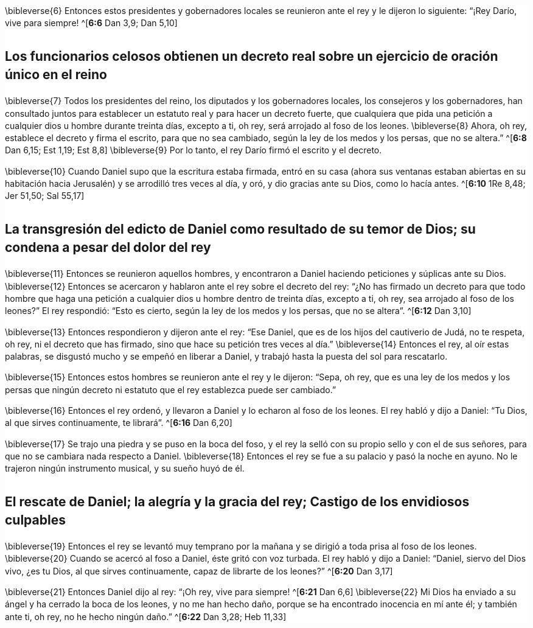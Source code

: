 \bibleverse{6} Entonces estos presidentes y gobernadores locales se reunieron ante el rey y le dijeron lo siguiente: “¡Rey Darío, vive para siempre! ^[**6:6** Dan 3,9; Dan 5,10]

## Los funcionarios celosos obtienen un decreto real sobre un ejercicio de oración único en el reino
\bibleverse{7} Todos los presidentes del reino, los diputados y los gobernadores locales, los consejeros y los gobernadores, han consultado juntos para establecer un estatuto real y para hacer un decreto fuerte, que cualquiera que pida una petición a cualquier dios u hombre durante treinta días, excepto a ti, oh rey, será arrojado al foso de los leones. \bibleverse{8} Ahora, oh rey, establece el decreto y firma el escrito, para que no sea cambiado, según la ley de los medos y los persas, que no se altera.” ^[**6:8** Dan 6,15; Est 1,19; Est 8,8] \bibleverse{9} Por lo tanto, el rey Darío firmó el escrito y el decreto.

\bibleverse{10} Cuando Daniel supo que la escritura estaba firmada, entró en su casa (ahora sus ventanas estaban abiertas en su habitación hacia Jerusalén) y se arrodilló tres veces al día, y oró, y dio gracias ante su Dios, como lo hacía antes. ^[**6:10** 1Re 8,48; Jer 51,50; Sal 55,17]

## La transgresión del edicto de Daniel como resultado de su temor de Dios; su condena a pesar del dolor del rey
\bibleverse{11} Entonces se reunieron aquellos hombres, y encontraron a Daniel haciendo peticiones y súplicas ante su Dios. \bibleverse{12} Entonces se acercaron y hablaron ante el rey sobre el decreto del rey: “¿No has firmado un decreto para que todo hombre que haga una petición a cualquier dios u hombre dentro de treinta días, excepto a ti, oh rey, sea arrojado al foso de los leones?” El rey respondió: “Esto es cierto, según la ley de los medos y los persas, que no se altera”. ^[**6:12** Dan 3,10]

\bibleverse{13} Entonces respondieron y dijeron ante el rey: “Ese Daniel, que es de los hijos del cautiverio de Judá, no te respeta, oh rey, ni el decreto que has firmado, sino que hace su petición tres veces al día.” \bibleverse{14} Entonces el rey, al oír estas palabras, se disgustó mucho y se empeñó en liberar a Daniel, y trabajó hasta la puesta del sol para rescatarlo.

\bibleverse{15} Entonces estos hombres se reunieron ante el rey y le dijeron: “Sepa, oh rey, que es una ley de los medos y los persas que ningún decreto ni estatuto que el rey establezca puede ser cambiado.”

\bibleverse{16} Entonces el rey ordenó, y llevaron a Daniel y lo echaron al foso de los leones. El rey habló y dijo a Daniel: “Tu Dios, al que sirves continuamente, te librará”. ^[**6:16** Dan 6,20]

\bibleverse{17} Se trajo una piedra y se puso en la boca del foso, y el rey la selló con su propio sello y con el de sus señores, para que no se cambiara nada respecto a Daniel. \bibleverse{18} Entonces el rey se fue a su palacio y pasó la noche en ayuno. No le trajeron ningún instrumento musical, y su sueño huyó de él.

## El rescate de Daniel; la alegría y la gracia del rey; Castigo de los envidiosos culpables
\bibleverse{19} Entonces el rey se levantó muy temprano por la mañana y se dirigió a toda prisa al foso de los leones. \bibleverse{20} Cuando se acercó al foso a Daniel, éste gritó con voz turbada. El rey habló y dijo a Daniel: “Daniel, siervo del Dios vivo, ¿es tu Dios, al que sirves continuamente, capaz de librarte de los leones?” ^[**6:20** Dan 3,17]

\bibleverse{21} Entonces Daniel dijo al rey: “¡Oh rey, vive para siempre! ^[**6:21** Dan 6,6] \bibleverse{22} Mi Dios ha enviado a su ángel y ha cerrado la boca de los leones, y no me han hecho daño, porque se ha encontrado inocencia en mí ante él; y también ante ti, oh rey, no he hecho ningún daño.” ^[**6:22** Dan 3,28; Heb 11,33]
